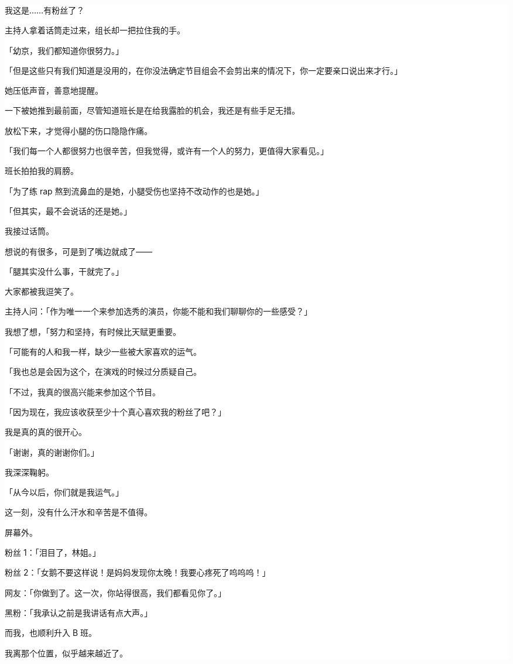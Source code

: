 我这是……有粉丝了？

主持人拿着话筒走过来，组长却一把拉住我的手。

「幼京，我们都知道你很努力。」

「但是这些只有我们知道是没用的，在你没法确定节目组会不会剪出来的情况下，你一定要亲口说出来才行。」

她压低声音，善意地提醒。

一下被她推到最前面，尽管知道班长是在给我露脸的机会，我还是有些手足无措。

放松下来，才觉得小腿的伤口隐隐作痛。

「我们每一个人都很努力也很辛苦，但我觉得，或许有一个人的努力，更值得大家看见。」

班长拍拍我的肩膀。

「为了练 rap 熬到流鼻血的是她，小腿受伤也坚持不改动作的也是她。」

「但其实，最不会说话的还是她。」

我接过话筒。

想说的有很多，可是到了嘴边就成了——

「腿其实没什么事，干就完了。」

大家都被我逗笑了。

主持人问：「作为唯一一个来参加选秀的演员，你能不能和我们聊聊你的一些感受？」

我想了想，「努力和坚持，有时候比天赋更重要。

「可能有的人和我一样，缺少一些被大家喜欢的运气。

「我也总是会因为这个，在演戏的时候过分质疑自己。

「不过，我真的很高兴能来参加这个节目。

「因为现在，我应该收获至少十个真心喜欢我的粉丝了吧？」

我是真的真的很开心。

「谢谢，真的谢谢你们。」

我深深鞠躬。

「从今以后，你们就是我运气。」

这一刻，没有什么汗水和辛苦是不值得。

屏幕外。

粉丝 1：「泪目了，林姐。」

粉丝 2：「女鹅不要这样说！是妈妈发现你太晚！我要心疼死了呜呜呜！」

网友：「你做到了。这一次，你站得很高，我们都看见你了。」

黑粉：「我承认之前是我讲话有点大声。」

而我，也顺利升入 B 班。

我离那个位置，似乎越来越近了。
